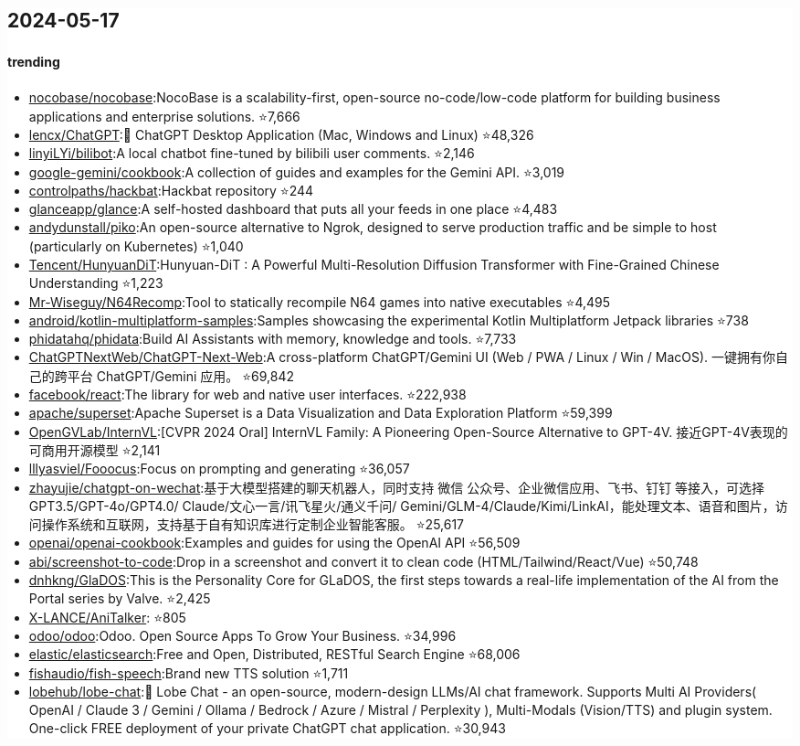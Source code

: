 ## 2024-05-17

#### trending
* [nocobase/nocobase](https://github.com/nocobase/nocobase):NocoBase is a scalability-first, open-source no-code/low-code platform for building business applications and enterprise solutions. ⭐7,666
* [lencx/ChatGPT](https://github.com/lencx/ChatGPT):🔮 ChatGPT Desktop Application (Mac, Windows and Linux) ⭐48,326
* [linyiLYi/bilibot](https://github.com/linyiLYi/bilibot):A local chatbot fine-tuned by bilibili user comments. ⭐2,146
* [google-gemini/cookbook](https://github.com/google-gemini/cookbook):A collection of guides and examples for the Gemini API. ⭐3,019
* [controlpaths/hackbat](https://github.com/controlpaths/hackbat):Hackbat repository ⭐244
* [glanceapp/glance](https://github.com/glanceapp/glance):A self-hosted dashboard that puts all your feeds in one place ⭐4,483
* [andydunstall/piko](https://github.com/andydunstall/piko):An open-source alternative to Ngrok, designed to serve production traffic and be simple to host (particularly on Kubernetes) ⭐1,040
* [Tencent/HunyuanDiT](https://github.com/Tencent/HunyuanDiT):Hunyuan-DiT : A Powerful Multi-Resolution Diffusion Transformer with Fine-Grained Chinese Understanding ⭐1,223
* [Mr-Wiseguy/N64Recomp](https://github.com/Mr-Wiseguy/N64Recomp):Tool to statically recompile N64 games into native executables ⭐4,495
* [android/kotlin-multiplatform-samples](https://github.com/android/kotlin-multiplatform-samples):Samples showcasing the experimental Kotlin Multiplatform Jetpack libraries ⭐738
* [phidatahq/phidata](https://github.com/phidatahq/phidata):Build AI Assistants with memory, knowledge and tools. ⭐7,733
* [ChatGPTNextWeb/ChatGPT-Next-Web](https://github.com/ChatGPTNextWeb/ChatGPT-Next-Web):A cross-platform ChatGPT/Gemini UI (Web / PWA / Linux / Win / MacOS). 一键拥有你自己的跨平台 ChatGPT/Gemini 应用。 ⭐69,842
* [facebook/react](https://github.com/facebook/react):The library for web and native user interfaces. ⭐222,938
* [apache/superset](https://github.com/apache/superset):Apache Superset is a Data Visualization and Data Exploration Platform ⭐59,399
* [OpenGVLab/InternVL](https://github.com/OpenGVLab/InternVL):[CVPR 2024 Oral] InternVL Family: A Pioneering Open-Source Alternative to GPT-4V. 接近GPT-4V表现的可商用开源模型 ⭐2,141
* [lllyasviel/Fooocus](https://github.com/lllyasviel/Fooocus):Focus on prompting and generating ⭐36,057
* [zhayujie/chatgpt-on-wechat](https://github.com/zhayujie/chatgpt-on-wechat):基于大模型搭建的聊天机器人，同时支持 微信 公众号、企业微信应用、飞书、钉钉 等接入，可选择GPT3.5/GPT-4o/GPT4.0/ Claude/文心一言/讯飞星火/通义千问/ Gemini/GLM-4/Claude/Kimi/LinkAI，能处理文本、语音和图片，访问操作系统和互联网，支持基于自有知识库进行定制企业智能客服。 ⭐25,617
* [openai/openai-cookbook](https://github.com/openai/openai-cookbook):Examples and guides for using the OpenAI API ⭐56,509
* [abi/screenshot-to-code](https://github.com/abi/screenshot-to-code):Drop in a screenshot and convert it to clean code (HTML/Tailwind/React/Vue) ⭐50,748
* [dnhkng/GlaDOS](https://github.com/dnhkng/GlaDOS):This is the Personality Core for GLaDOS, the first steps towards a real-life implementation of the AI from the Portal series by Valve. ⭐2,425
* [X-LANCE/AniTalker](https://github.com/X-LANCE/AniTalker): ⭐805
* [odoo/odoo](https://github.com/odoo/odoo):Odoo. Open Source Apps To Grow Your Business. ⭐34,996
* [elastic/elasticsearch](https://github.com/elastic/elasticsearch):Free and Open, Distributed, RESTful Search Engine ⭐68,006
* [fishaudio/fish-speech](https://github.com/fishaudio/fish-speech):Brand new TTS solution ⭐1,711
* [lobehub/lobe-chat](https://github.com/lobehub/lobe-chat):🤯 Lobe Chat - an open-source, modern-design LLMs/AI chat framework. Supports Multi AI Providers( OpenAI / Claude 3 / Gemini / Ollama / Bedrock / Azure / Mistral / Perplexity ), Multi-Modals (Vision/TTS) and plugin system. One-click FREE deployment of your private ChatGPT chat application. ⭐30,943
